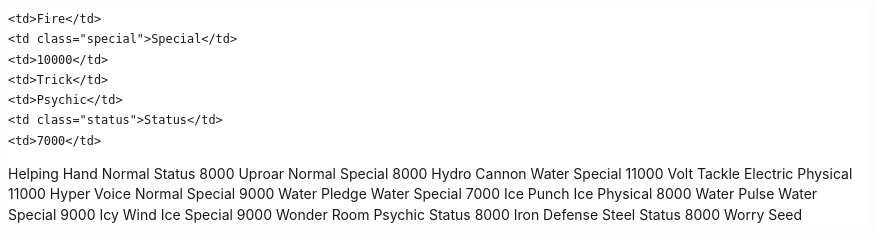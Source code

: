     <td>Fire</td>
    <td class="special">Special</td>
    <td>10000</td>
    <td>Trick</td>
    <td>Psychic</td>
    <td class="status">Status</td>
    <td>7000</td>
  </tr>
  <tr>
    <td>Helping Hand</td>
    <td>Normal</td>
    <td class="status">Status</td>
    <td>8000</td>
    <td>Uproar</td>
    <td>Normal</td>
    <td class="special">Special</td>
    <td>8000</td>
  </tr>
  <tr>
    <td>Hydro Cannon</td>
    <td>Water</td>
    <td class="special">Special</td>
    <td>11000</td>
    <td>Volt Tackle</td>
    <td>Electric</td>
    <td class="physical">Physical</td>
    <td>11000</td>
  </tr>
  <tr>
    <td>Hyper Voice</td>
    <td>Normal</td>
    <td class="special">Special</td>
    <td>9000</td>
    <td>Water Pledge</td>
    <td>Water</td>
    <td class="special">Special</td>
    <td>7000</td>
  </tr>
  <tr>
    <td>Ice Punch</td>
    <td>Ice</td>
    <td class="physical">Physical</td>
    <td>8000</td>
    <td>Water Pulse</td>
    <td>Water</td>
    <td class="special">Special</td>
    <td>9000</td>
  </tr>
  <tr>
    <td>Icy Wind</td>
    <td>Ice</td>
    <td class="special">Special</td>
    <td>9000</td>
    <td>Wonder Room</td>
    <td>Psychic</td>
    <td class="status">Status</td>
    <td>8000</td>
  </tr>
  <tr>
    <td>Iron Defense</td>
    <td>Steel</td>
    <td class="status">Status</td>
    <td>8000</td>
    <td>Worry Seed</td>